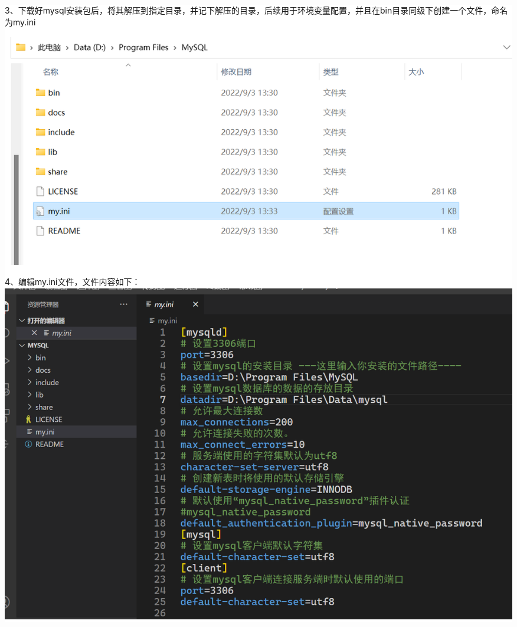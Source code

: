 3、下载好mysql安装包后，将其解压到指定目录，并记下解压的目录，后续用于环境变量配置，并且在bin目录同级下创建一个文件，命名为my.ini

![my_sql_3.png](./imgs/my_sql/my_sql_3.png)

4、编辑my.ini文件，文件内容如下：
![my_sql_4.png](./imgs/my_sql/my_sql_4.png)

